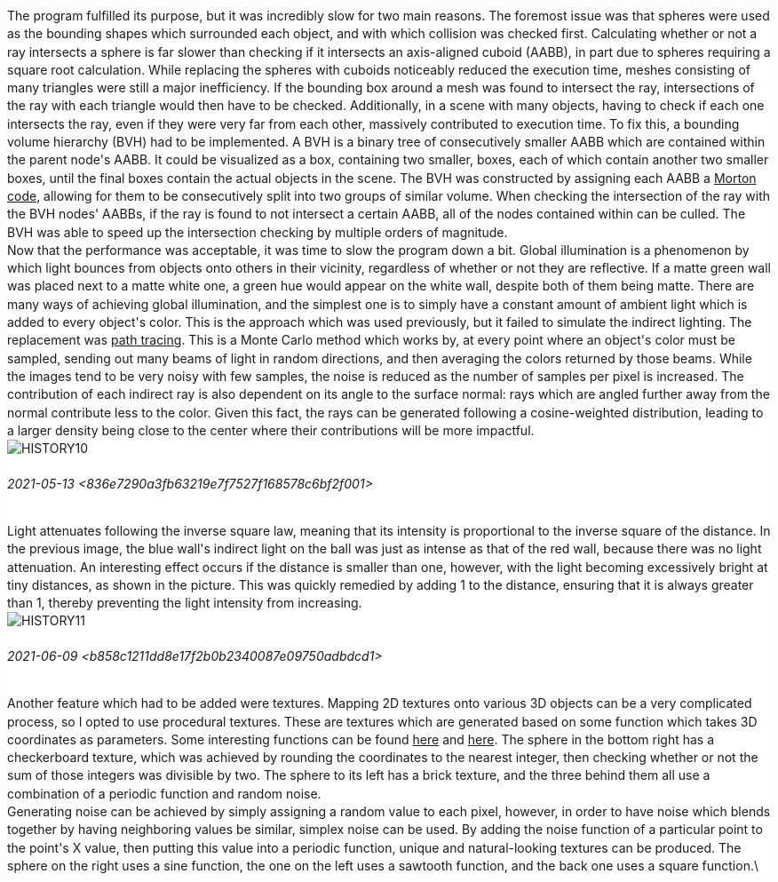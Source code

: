 The program fulfilled its purpose, but it was incredibly slow for two main reasons. The foremost issue was that spheres were used as the bounding shapes which surrounded each object, and with which collision was checked first. Calculating whether or not a ray intersects a sphere is far slower than checking if it intersects an axis-aligned cuboid (AABB), in part due to spheres requiring a square root calculation. While replacing the spheres with cuboids noticeably reduced the execution time, meshes consisting of many triangles were still a major inefficiency. If the bounding box around a mesh was found to intersect the ray, intersections of the ray with each triangle would then have to be checked. Additionally, in a scene with many objects, having to check if each one intersects the ray, even if they were very far from each other, massively contributed to execution time. To fix this, a bounding volume hierarchy (BVH) had to be implemented. A BVH is a binary tree of consecutively smaller AABB which are contained within the parent node's AABB. It could be visualized as a box, containing two smaller, boxes, each of which contain another two smaller boxes, until the final boxes contain the actual objects in the scene. The BVH was constructed by assigning each AABB a [Morton code](https://en.wikipedia.org/wiki/Z-order_curve), allowing for them to be consecutively split into two groups of similar volume. When checking the intersection of the ray with the BVH nodes' AABBs, if the ray is found to not intersect a certain AABB, all of the nodes contained within can be culled. The BVH was able to speed up the intersection checking by multiple orders of magnitude.\
Now that the performance was acceptable, it was time to slow the program down a bit. Global illumination is a phenomenon by which light bounces from objects onto others in their vicinity, regardless of whether or not they are reflective. If a matte green wall was placed next to a matte white one, a green hue would appear on the white wall, despite both of them being matte. There are many ways of achieving global illumination, and the simplest one is to simply have a constant amount of ambient light which is added to every object's color. This is the approach which was used previously, but it failed to simulate the indirect lighting. The replacement was [path tracing](https://en.wikipedia.org/wiki/Path_tracing). This is a Monte Carlo method which works by, at every point where an object's color must be sampled, sending out many beams of light in random directions, and then averaging the colors returned by those beams. While the images tend to be very noisy with few samples, the noise is reduced as the number of samples per pixel is increased. The contribution of each indirect ray is also dependent on its angle to the surface normal: rays which are angled further away from the normal contribute less to the color. Given this fact, the rays can be generated following a cosine-weighted distribution, leading to a larger density being close to the center where their contributions will be more impactful.\
![HISTORY10](/images/history/history_10.png)

######  2021-05-13 \<836e7290a3fb63219e7f7527f168578c6bf2f001>
Light attenuates following the inverse square law, meaning that its intensity is proportional to the inverse square of the distance. In the previous image, the blue wall's indirect light on the ball was just as intense as that of the red wall, because there was no light attenuation. An interesting effect occurs if the distance is smaller than one, however, with the light becoming excessively bright at tiny distances, as shown in the picture. This was quickly remedied by adding 1 to the distance, ensuring that it is always greater than 1, thereby preventing the light intensity from increasing.\
![HISTORY11](/images/history/history_11.png)

######  2021-06-09 \<b858c1211dd8e17f2b0b2340087e09750adbdcd1>
Another feature which had to be added were textures. Mapping 2D textures onto various 3D objects can be a very complicated process, so I opted to use procedural textures. These are textures which are generated based on some function which takes 3D coordinates as parameters. Some interesting functions can be found [here](http://www.upvector.com/?section=Tutorials&subsection=Intro%20to%20Procedural%20Textures) and [here](https://graphics.cg.uni-saarland.de/courses/cg1-2017/slides/CG08-Texturing.pdf). The sphere in the bottom right has a checkerboard texture, which was achieved by rounding the coordinates to the nearest integer, then checking whether or not the sum of those integers was divisible by two. The sphere to its left has a brick texture, and the three behind them all use a combination of a periodic function and random noise.\
Generating noise can be achieved by simply assigning a random value to each pixel, however, in order to have noise which blends together by having neighboring values be similar, simplex noise can be used. By adding the noise function of a particular point to the point's X value, then putting this value into a periodic function, unique and natural-looking textures can be produced. The sphere on the right uses a sine function, the one on the left uses a sawtooth function, and the back one uses a square function.\